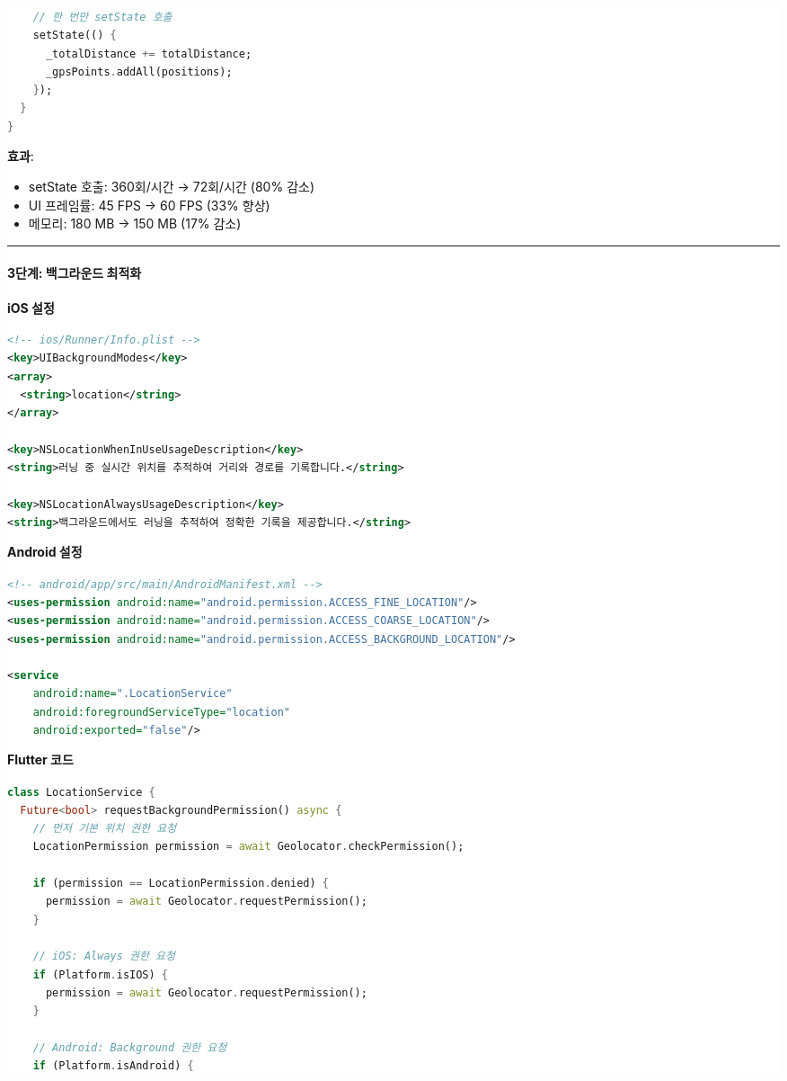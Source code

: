 ```dart
    // 한 번만 setState 호출
    setState(() {
      _totalDistance += totalDistance;
      _gpsPoints.addAll(positions);
    });
  }
}
```

**효과**:

- setState 호출: 360회/시간 → 72회/시간 (80% 감소)
- UI 프레임률: 45 FPS → 60 FPS (33% 향상)
- 메모리: 180 MB → 150 MB (17% 감소)

---

#### 3단계: 백그라운드 최적화

**iOS 설정**

```xml
<!-- ios/Runner/Info.plist -->
<key>UIBackgroundModes</key>
<array>
  <string>location</string>
</array>

<key>NSLocationWhenInUseUsageDescription</key>
<string>러닝 중 실시간 위치를 추적하여 거리와 경로를 기록합니다.</string>

<key>NSLocationAlwaysUsageDescription</key>
<string>백그라운드에서도 러닝을 추적하여 정확한 기록을 제공합니다.</string>
```

**Android 설정**

```xml
<!-- android/app/src/main/AndroidManifest.xml -->
<uses-permission android:name="android.permission.ACCESS_FINE_LOCATION"/>
<uses-permission android:name="android.permission.ACCESS_COARSE_LOCATION"/>
<uses-permission android:name="android.permission.ACCESS_BACKGROUND_LOCATION"/>

<service
    android:name=".LocationService"
    android:foregroundServiceType="location"
    android:exported="false"/>
```

**Flutter 코드**

```dart
class LocationService {
  Future<bool> requestBackgroundPermission() async {
    // 먼저 기본 위치 권한 요청
    LocationPermission permission = await Geolocator.checkPermission();

    if (permission == LocationPermission.denied) {
      permission = await Geolocator.requestPermission();
    }

    // iOS: Always 권한 요청
    if (Platform.isIOS) {
      permission = await Geolocator.requestPermission();
    }

    // Android: Background 권한 요청
    if (Platform.isAndroid) {
```